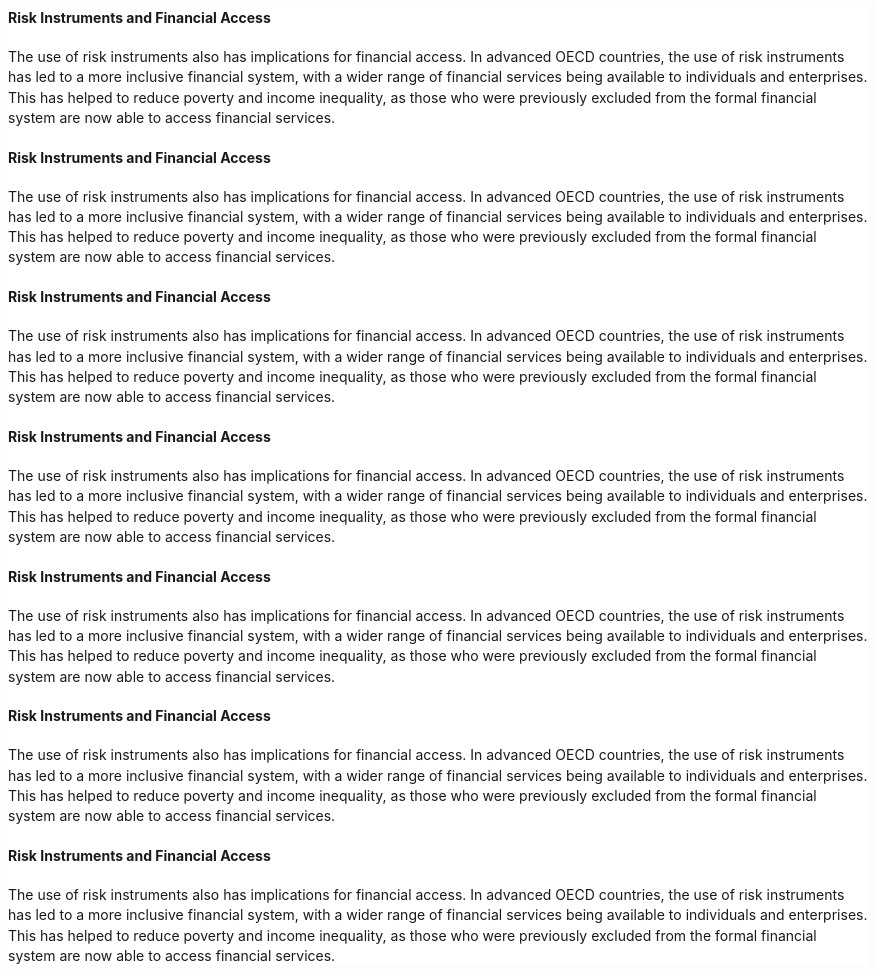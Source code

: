 #### Risk Instruments and Financial Access

The use of risk instruments also has implications for financial access. In advanced OECD countries, the use of risk instruments has led to a more inclusive financial system, with a wider range of financial services being available to individuals and enterprises. This has helped to reduce poverty and income inequality, as those who were previously excluded from the formal financial system are now able to access financial services.

#### Risk Instruments and Financial Access

The use of risk instruments also has implications for financial access. In advanced OECD countries, the use of risk instruments has led to a more inclusive financial system, with a wider range of financial services being available to individuals and enterprises. This has helped to reduce poverty and income inequality, as those who were previously excluded from the formal financial system are now able to access financial services.

#### Risk Instruments and Financial Access

The use of risk instruments also has implications for financial access. In advanced OECD countries, the use of risk instruments has led to a more inclusive financial system, with a wider range of financial services being available to individuals and enterprises. This has helped to reduce poverty and income inequality, as those who were previously excluded from the formal financial system are now able to access financial services.

#### Risk Instruments and Financial Access

The use of risk instruments also has implications for financial access. In advanced OECD countries, the use of risk instruments has led to a more inclusive financial system, with a wider range of financial services being available to individuals and enterprises. This has helped to reduce poverty and income inequality, as those who were previously excluded from the formal financial system are now able to access financial services.

#### Risk Instruments and Financial Access

The use of risk instruments also has implications for financial access. In advanced OECD countries, the use of risk instruments has led to a more inclusive financial system, with a wider range of financial services being available to individuals and enterprises. This has helped to reduce poverty and income inequality, as those who were previously excluded from the formal financial system are now able to access financial services.

#### Risk Instruments and Financial Access

The use of risk instruments also has implications for financial access. In advanced OECD countries, the use of risk instruments has led to a more inclusive financial system, with a wider range of financial services being available to individuals and enterprises. This has helped to reduce poverty and income inequality, as those who were previously excluded from the formal financial system are now able to access financial services.

#### Risk Instruments and Financial Access

The use of risk instruments also has implications for financial access. In advanced OECD countries, the use of risk instruments has led to a more inclusive financial system, with a wider range of financial services being available to individuals and enterprises. This has helped to reduce poverty and income inequality, as those who were previously excluded from the formal financial system are now able to access financial services.
